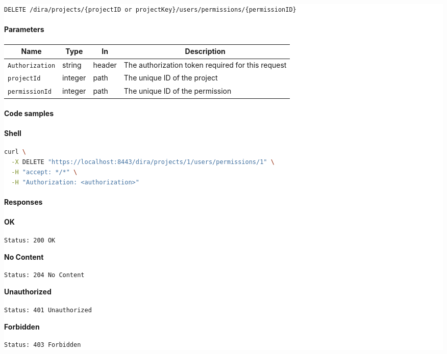 ```
DELETE /dira/projects/{projectID or projectKey}/users/permissions/{permissionID}
```

#### Parameters

| Name            | Type    | In     | Description                                       |
| --------------- | ------- | ------ | ------------------------------------------------- |
| `Authorization` | string  | header | The authorization token required for this request |
| `projectId`     | integer | path   | The unique ID of the project                      |
| `permissionId`  | integer | path   | The unique ID of the permission                   |

#### Code samples

**Shell**

```bash
curl \
  -X DELETE "https://localhost:8443/dira/projects/1/users/permissions/1" \
  -H "accept: */*" \
  -H "Authorization: <authorization>"
```

#### Responses

**OK**

```
Status: 200 OK
```

**No Content**

```
Status: 204 No Content
```

**Unauthorized**

```
Status: 401 Unauthorized
```

**Forbidden**

```
Status: 403 Forbidden
```
